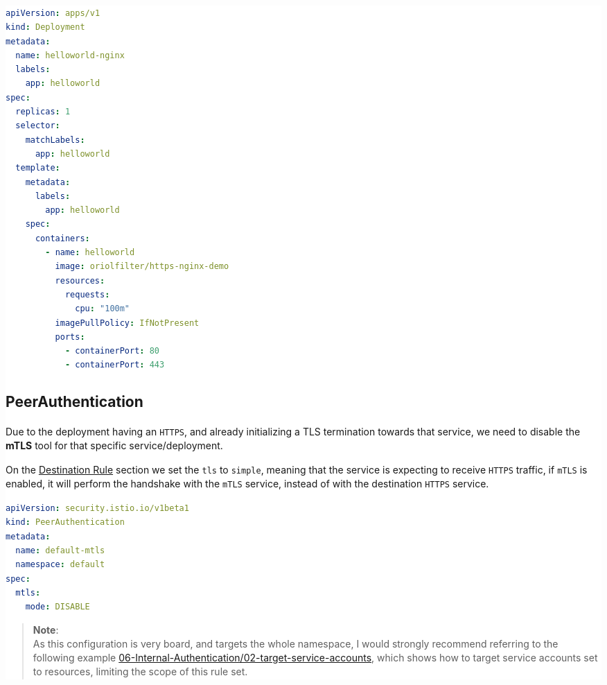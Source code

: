 ```yaml
apiVersion: apps/v1
kind: Deployment
metadata:
  name: helloworld-nginx
  labels:
    app: helloworld
spec:
  replicas: 1
  selector:
    matchLabels:
      app: helloworld
  template:
    metadata:
      labels:
        app: helloworld
    spec:
      containers:
        - name: helloworld
          image: oriolfilter/https-nginx-demo
          resources:
            requests:
              cpu: "100m"
          imagePullPolicy: IfNotPresent
          ports:
            - containerPort: 80
            - containerPort: 443
```

## PeerAuthentication

Due to the deployment having an `HTTPS`, and already initializing a TLS termination towards that service, we need to disable the **mTLS** tool for that specific service/deployment.

On the [Destination Rule](#destinationrule) section we set the `tls` to `simple`, meaning that the service is expecting to receive `HTTPS` traffic, if `mTLS` is enabled, it will perform the handshake with the `mTLS` service, instead of with the destination `HTTPS` service.

```yaml
apiVersion: security.istio.io/v1beta1
kind: PeerAuthentication
metadata:
  name: default-mtls
  namespace: default
spec:
  mtls:
    mode: DISABLE
```

> **Note**:\
> As this configuration is very board, and targets the whole namespace, I would strongly recommend referring to the following example [06-Internal-Authentication/02-target-service-accounts](../../08-AuthorizationPolicy/02-target-service-accounts), which shows how to target service accounts set to resources, limiting the scope of this rule set.
